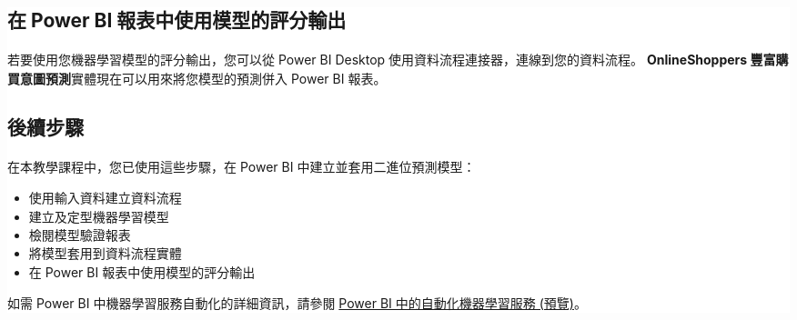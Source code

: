 ## <a name="using-the-scored-output-from-the-model-in-a-power-bi-report"></a>在 Power BI 報表中使用模型的評分輸出

若要使用您機器學習模型的評分輸出，您可以從 Power BI Desktop 使用資料流程連接器，連線到您的資料流程。 **OnlineShoppers 豐富購買意圖預測**實體現在可以用來將您模型的預測併入 Power BI 報表。

## <a name="next-steps"></a>後續步驟

在本教學課程中，您已使用這些步驟，在 Power BI 中建立並套用二進位預測模型：

* 使用輸入資料建立資料流程
* 建立及定型機器學習模型
* 檢閱模型驗證報表
* 將模型套用到資料流程實體
* 在 Power BI 報表中使用模型的評分輸出

如需 Power BI 中機器學習服務自動化的詳細資訊，請參閱 [Power BI 中的自動化機器學習服務 (預覽)](service-machine-learning-automated.md)。
